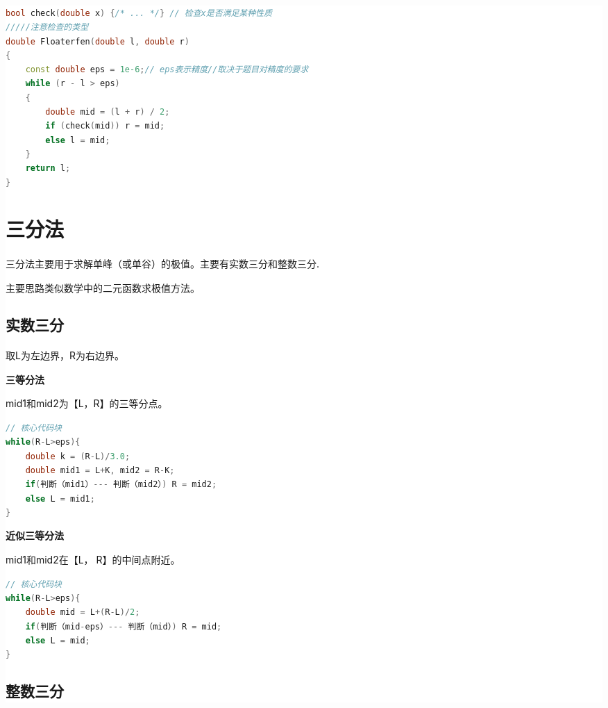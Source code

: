 ```c++
bool check(double x) {/* ... */} // 检查x是否满足某种性质
/////注意检查的类型
double Floaterfen(double l, double r)
{
    const double eps = 1e-6;// eps表示精度//取决于题目对精度的要求
    while (r - l > eps)
    {
        double mid = (l + r) / 2;
        if (check(mid)) r = mid;
        else l = mid;
    }
    return l;
}
```

# 三分法

三分法主要用于求解单峰（或单谷）的极值。主要有实数三分和整数三分.

主要思路类似数学中的二元函数求极值方法。

## 实数三分

取L为左边界，R为右边界。

**三等分法**

mid1和mid2为【L，R】的三等分点。

```C++
// 核心代码块
while(R-L>eps){
    double k = (R-L)/3.0;
    double mid1 = L+K, mid2 = R-K;
    if(判断（mid1）--- 判断（mid2）) R = mid2;
    else L = mid1;
}
```

**近似三等分法**

mid1和mid2在【L， R】的中间点附近。

```C++
// 核心代码块
while(R-L>eps){
    double mid = L+(R-L)/2;
    if(判断（mid-eps）--- 判断（mid）) R = mid;
    else L = mid;
}
```

## 整数三分
